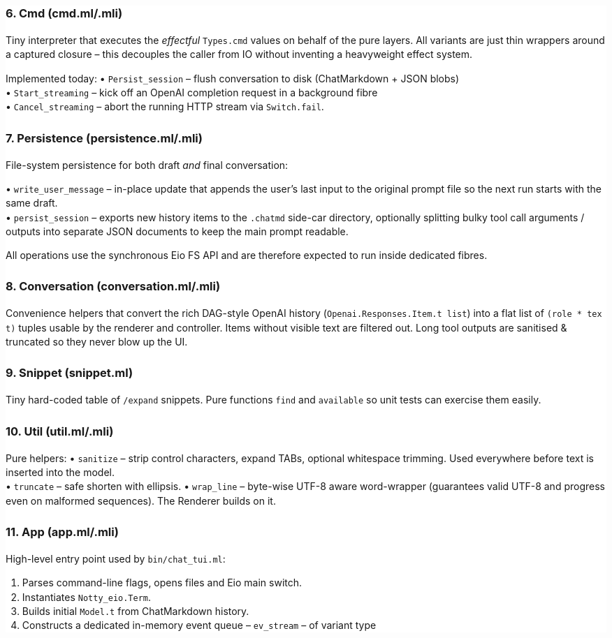 ### 6. Cmd (cmd.ml/.mli)
Tiny interpreter that executes the *effectful* `Types.cmd` values on behalf
of the pure layers.  All variants are just thin wrappers around a captured
closure – this decouples the caller from IO without inventing a heavyweight
effect system.

Implemented today:
• `Persist_session`  – flush conversation to disk (ChatMarkdown + JSON blobs)  
• `Start_streaming`  – kick off an OpenAI completion request in a background fibre  
• `Cancel_streaming` – abort the running HTTP stream via `Switch.fail`.

### 7. Persistence (persistence.ml/.mli)
File-system persistence for both draft *and* final conversation:

• `write_user_message` – in-place update that appends the user’s last input
  to the original prompt file so the next run starts with the same draft.  
• `persist_session`   – exports new history items to the `.chatmd` side-car
  directory, optionally splitting bulky tool call arguments / outputs into
  separate JSON documents to keep the main prompt readable.

All operations use the synchronous Eio FS API and are therefore expected to
run inside dedicated fibres.

### 8. Conversation (conversation.ml/.mli)
Convenience helpers that convert the rich DAG-style OpenAI history
(`Openai.Responses.Item.t list`) into a flat list of `(role * text)` tuples
usable by the renderer and controller.  Items without visible text are
filtered out.  Long tool outputs are sanitised & truncated so they never blow
up the UI.

### 9. Snippet (snippet.ml)
Tiny hard-coded table of `/expand` snippets.  Pure functions `find` and
`available` so unit tests can exercise them easily.

### 10. Util (util.ml/.mli)
Pure helpers:
• `sanitize` – strip control characters, expand TABs, optional whitespace
  trimming.  Used everywhere before text is inserted into the model.  
• `truncate` – safe shorten with ellipsis.
• `wrap_line` – byte-wise UTF-8 aware word-wrapper (guarantees valid UTF-8 and
  progress even on malformed sequences).  The Renderer builds on it.

### 11. App (app.ml/.mli)
High-level entry point used by `bin/chat_tui.ml`:

1. Parses command-line flags, opens files and Eio main switch.  
2. Instantiates `Notty_eio.Term`.  
3. Builds initial `Model.t` from ChatMarkdown history.  
4. Constructs a dedicated in-memory event queue – `ev_stream` – of variant
   type
